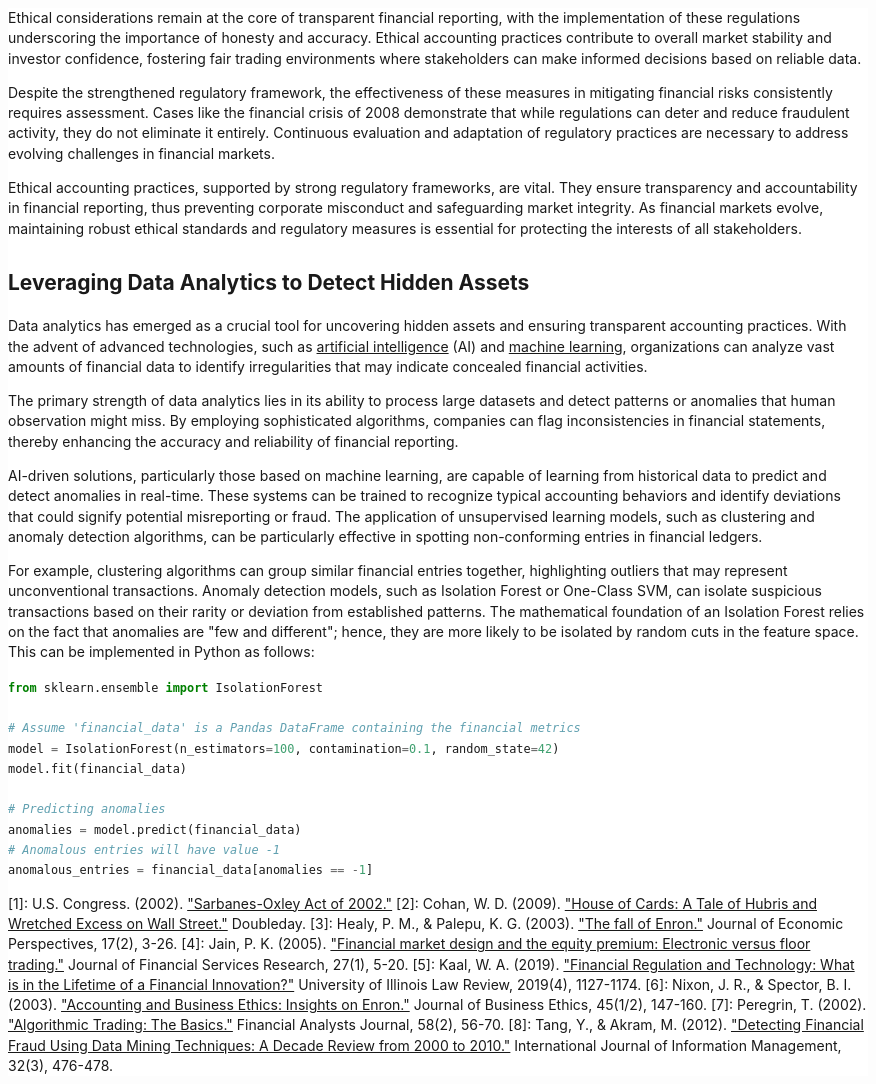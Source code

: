 Ethical considerations remain at the core of transparent financial reporting, with the implementation of these regulations underscoring the importance of honesty and accuracy. Ethical accounting practices contribute to overall market stability and investor confidence, fostering fair trading environments where stakeholders can make informed decisions based on reliable data.

Despite the strengthened regulatory framework, the effectiveness of these measures in mitigating financial risks consistently requires assessment. Cases like the financial crisis of 2008 demonstrate that while regulations can deter and reduce fraudulent activity, they do not eliminate it entirely. Continuous evaluation and adaptation of regulatory practices are necessary to address evolving challenges in financial markets.

Ethical accounting practices, supported by strong regulatory frameworks, are vital. They ensure transparency and accountability in financial reporting, thus preventing corporate misconduct and safeguarding market integrity. As financial markets evolve, maintaining robust ethical standards and regulatory measures is essential for protecting the interests of all stakeholders.

## Leveraging Data Analytics to Detect Hidden Assets

Data analytics has emerged as a crucial tool for uncovering hidden assets and ensuring transparent accounting practices. With the advent of advanced technologies, such as [artificial intelligence](/wiki/ai-artificial-intelligence) (AI) and [machine learning](/wiki/machine-learning), organizations can analyze vast amounts of financial data to identify irregularities that may indicate concealed financial activities.

The primary strength of data analytics lies in its ability to process large datasets and detect patterns or anomalies that human observation might miss. By employing sophisticated algorithms, companies can flag inconsistencies in financial statements, thereby enhancing the accuracy and reliability of financial reporting.

AI-driven solutions, particularly those based on machine learning, are capable of learning from historical data to predict and detect anomalies in real-time. These systems can be trained to recognize typical accounting behaviors and identify deviations that could signify potential misreporting or fraud. The application of unsupervised learning models, such as clustering and anomaly detection algorithms, can be particularly effective in spotting non-conforming entries in financial ledgers.

For example, clustering algorithms can group similar financial entries together, highlighting outliers that may represent unconventional transactions. Anomaly detection models, such as Isolation Forest or One-Class SVM, can isolate suspicious transactions based on their rarity or deviation from established patterns. The mathematical foundation of an Isolation Forest relies on the fact that anomalies are "few and different"; hence, they are more likely to be isolated by random cuts in the feature space. This can be implemented in Python as follows:

```python
from sklearn.ensemble import IsolationForest

# Assume 'financial_data' is a Pandas DataFrame containing the financial metrics
model = IsolationForest(n_estimators=100, contamination=0.1, random_state=42)
model.fit(financial_data)

# Predicting anomalies
anomalies = model.predict(financial_data)
# Anomalous entries will have value -1
anomalous_entries = financial_data[anomalies == -1]
```


[1]: U.S. Congress. (2002). ["Sarbanes-Oxley Act of 2002."](https://www.congress.gov/bill/107th-congress/house-bill/3763) 
[2]: Cohan, W. D. (2009). ["House of Cards: A Tale of Hubris and Wretched Excess on Wall Street."](https://www.amazon.com/House-Cards-Hubris-Wretched-Excess/dp/0767930894) Doubleday.
[3]: Healy, P. M., & Palepu, K. G. (2003). ["The fall of Enron."](https://papers.ssrn.com/sol3/papers.cfm?abstract_id=417840) Journal of Economic Perspectives, 17(2), 3-26.
[4]: Jain, P. K. (2005). ["Financial market design and the equity premium: Electronic versus floor trading."](https://onlinelibrary.wiley.com/doi/10.1111/j.1540-6261.2005.00822.x) Journal of Financial Services Research, 27(1), 5-20.
[5]: Kaal, W. A. (2019). ["Financial Regulation and Technology: What is in the Lifetime of a Financial Innovation?"](https://papers.ssrn.com/sol3/papers.cfm?abstract_id=3409548) University of Illinois Law Review, 2019(4), 1127-1174.
[6]: Nixon, J. R., & Spector, B. I. (2003). ["Accounting and Business Ethics: Insights on Enron."](https://www.researchgate.net/publication/216443667_Can_Work_Make_You_Sick_A_Meta-Analysis_of_the_Relationships_Between_Job_Stressors_and_Physical_Symptoms) Journal of Business Ethics, 45(1/2), 147-160.
[7]: Peregrin, T. (2002). ["Algorithmic Trading: The Basics."](https://trendspider.com/learning-center/algorithmic-trading-the-basics/) Financial Analysts Journal, 58(2), 56-70.
[8]: Tang, Y., & Akram, M. (2012). ["Detecting Financial Fraud Using Data Mining Techniques: A Decade Review from 2000 to 2010."](https://www.researchgate.net/publication/311557850_Detecting_Financial_Fraud_Using_Data_Mining_Techniques_A_Decade_Review_from_2004_to_2015) International Journal of Information Management, 32(3), 476-478.